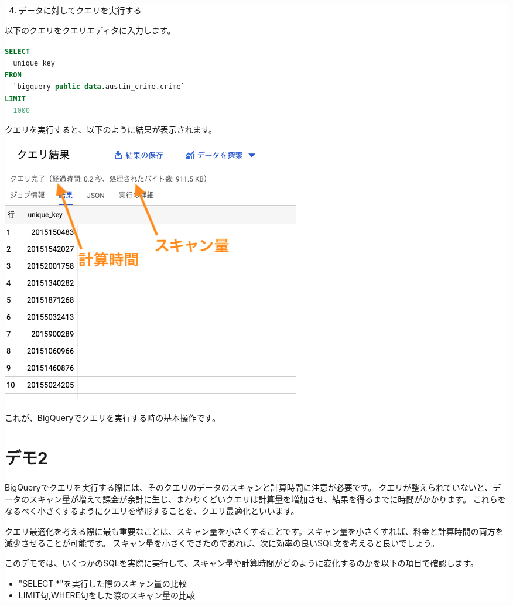 4. データに対してクエリを実行する

以下のクエリをクエリエディタに入力します。

```sql
SELECT
  unique_key
FROM
  `bigquery-public-data.austin_crime.crime`
LIMIT
  1000
```

クエリを実行すると、以下のように結果が表示されます。

![クエリ結果](./images/query_result.png)

これが、BigQueryでクエリを実行する時の基本操作です。

# デモ2

BigQueryでクエリを実行する際には、そのクエリのデータのスキャンと計算時間に注意が必要です。
クエリが整えられていないと、データのスキャン量が増えて課金が余計に生じ、まわりくどいクエリは計算量を増加させ、結果を得るまでに時間がかかります。
これらをなるべく小さくするようにクエリを整形することを、クエリ最適化といいます。

クエリ最適化を考える際に最も重要なことは、スキャン量を小さくすることです。スキャン量を小さくすれば、料金と計算時間の両方を減少させることが可能です。
スキャン量を小さくできたのであれば、次に効率の良いSQL文を考えると良いでしょう。

このデモでは、いくつかのSQLを実際に実行して、スキャン量や計算時間がどのように変化するのかを以下の項目で確認します。

* "SELECT *"を実行した際のスキャン量の比較
* LIMIT句,WHERE句をした際のスキャン量の比較
